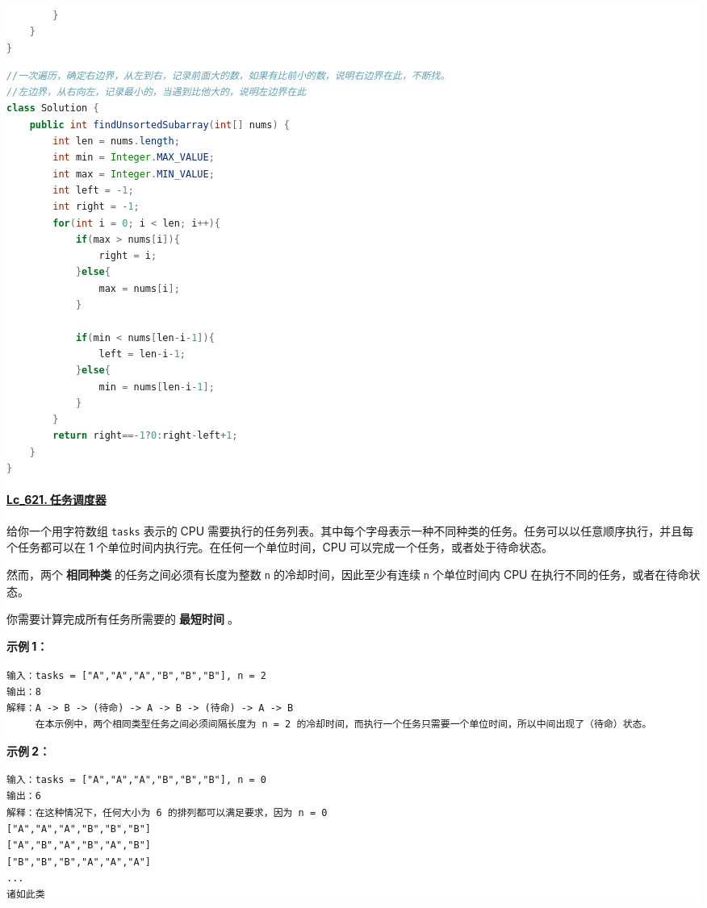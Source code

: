 ```java
        }
    }
}
```

```java
//一次遍历，确定右边界，从左到右，记录前面大的数，如果有比前小的数，说明右边界在此，不断找。
//左边界，从右向左，记录最小的，当遇到比他大的，说明左边界在此
class Solution {
    public int findUnsortedSubarray(int[] nums) {
        int len = nums.length;
        int min = Integer.MAX_VALUE;
        int max = Integer.MIN_VALUE;
        int left = -1;
        int right = -1;
        for(int i = 0; i < len; i++){
            if(max > nums[i]){
                right = i;
            }else{
                max = nums[i];
            }

            if(min < nums[len-i-1]){
                left = len-i-1;
            }else{
                min = nums[len-i-1];
            }
        }
        return right==-1?0:right-left+1;
    }
}
```

#### [Lc_621. 任务调度器](https://leetcode.cn/problems/task-scheduler/)

给你一个用字符数组 `tasks` 表示的 CPU 需要执行的任务列表。其中每个字母表示一种不同种类的任务。任务可以以任意顺序执行，并且每个任务都可以在 1 个单位时间内执行完。在任何一个单位时间，CPU 可以完成一个任务，或者处于待命状态。

然而，两个 **相同种类** 的任务之间必须有长度为整数 `n` 的冷却时间，因此至少有连续 `n` 个单位时间内 CPU 在执行不同的任务，或者在待命状态。

你需要计算完成所有任务所需要的 **最短时间** 。

**示例 1：**

```
输入：tasks = ["A","A","A","B","B","B"], n = 2
输出：8
解释：A -> B -> (待命) -> A -> B -> (待命) -> A -> B
     在本示例中，两个相同类型任务之间必须间隔长度为 n = 2 的冷却时间，而执行一个任务只需要一个单位时间，所以中间出现了（待命）状态。 
```

**示例 2：**

```
输入：tasks = ["A","A","A","B","B","B"], n = 0
输出：6
解释：在这种情况下，任何大小为 6 的排列都可以满足要求，因为 n = 0
["A","A","A","B","B","B"]
["A","B","A","B","A","B"]
["B","B","B","A","A","A"]
...
诸如此类
```
